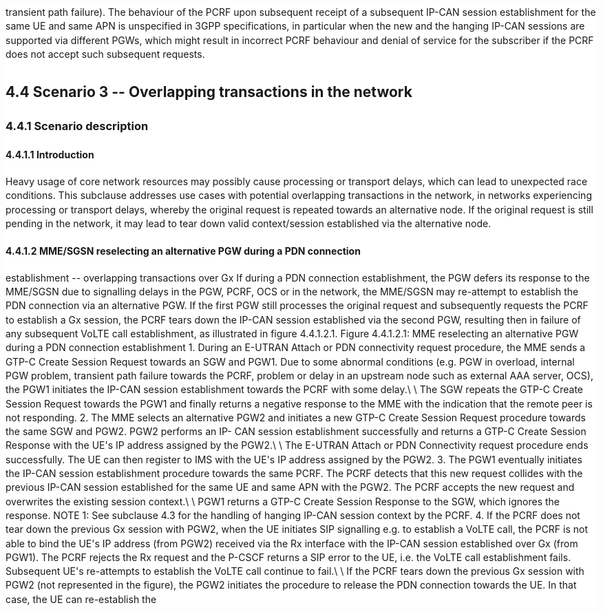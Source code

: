 transient path failure).
The behaviour of the PCRF upon subsequent receipt of a subsequent IP-CAN
session establishment for the same UE and same APN is unspecified in 3GPP
specifications, in particular when the new and the hanging IP-CAN sessions are
supported via different PGWs, which might result in incorrect PCRF behaviour
and denial of service for the subscriber if the PCRF does not accept such
subsequent requests.
## 4.4 Scenario 3 -- Overlapping transactions in the network
### 4.4.1 Scenario description
#### 4.4.1.1 Introduction
Heavy usage of core network resources may possibly cause processing or
transport delays, which can lead to unexpected race conditions. This subclause
addresses use cases with potential overlapping transactions in the network, in
networks experiencing processing or transport delays, whereby the original
request is repeated towards an alternative node. If the original request is
still pending in the network, it may lead to tear down valid context/session
established via the alternative node.
#### 4.4.1.2 MME/SGSN reselecting an alternative PGW during a PDN connection
establishment -- overlapping transactions over Gx
If during a PDN connection establishment, the PGW defers its response to the
MME/SGSN due to signalling delays in the PGW, PCRF, OCS or in the network, the
MME/SGSN may re-attempt to establish the PDN connection via an alternative
PGW. If the first PGW still processes the original request and subsequently
requests the PCRF to establish a Gx session, the PCRF tears down the IP-CAN
session established via the second PGW, resulting then in failure of any
subsequent VoLTE call establishment, as illustrated in figure 4.4.1.2.1.
Figure 4.4.1.2.1: MME reselecting an alternative PGW during a PDN connection
establishment
1\. During an E-UTRAN Attach or PDN connectivity request procedure, the MME
sends a GTP-C Create Session Request towards an SGW and PGW1. Due to some
abnormal conditions (e.g. PGW in overload, internal PGW problem, transient
path failure towards the PCRF, problem or delay in an upstream node such as
external AAA server, OCS), the PGW1 initiates the IP-CAN session establishment
towards the PCRF with some delay.\ \ The SGW repeats the GTP-C Create Session
Request towards the PGW1 and finally returns a negative response to the MME
with the indication that the remote peer is not responding.
2\. The MME selects an alternative PGW2 and initiates a new GTP-C Create
Session Request procedure towards the same SGW and PGW2. PGW2 performs an IP-
CAN session establishment successfully and returns a GTP-C Create Session
Response with the UE\'s IP address assigned by the PGW2.\ \ The E-UTRAN Attach
or PDN Connectivity request procedure ends successfully. The UE can then
register to IMS with the UE\'s IP address assigned by the PGW2.
3\. The PGW1 eventually initiates the IP-CAN session establishment procedure
towards the same PCRF. The PCRF detects that this new request collides with
the previous IP-CAN session established for the same UE and same APN with the
PGW2. The PCRF accepts the new request and overwrites the existing session
context.\ \ PGW1 returns a GTP-C Create Session Response to the SGW, which
ignores the response.
NOTE 1: See subclause 4.3 for the handling of hanging IP-CAN session context
by the PCRF.
4\. If the PCRF does not tear down the previous Gx session with PGW2, when the
UE initiates SIP signalling e.g. to establish a VoLTE call, the PCRF is not
able to bind the UE\'s IP address (from PGW2) received via the Rx interface
with the IP-CAN session established over Gx (from PGW1). The PCRF rejects the
Rx request and the P-CSCF returns a SIP error to the UE, i.e. the VoLTE call
establishment fails. Subsequent UE\'s re-attempts to establish the VoLTE call
continue to fail.\ \ If the PCRF tears down the previous Gx session with PGW2
(not represented in the figure), the PGW2 initiates the procedure to release
the PDN connection towards the UE. In that case, the UE can re-establish the